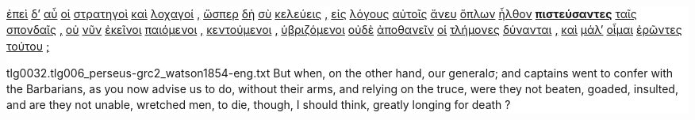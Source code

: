 [ἐπεὶ](https://atlas-test.fly.dev/morphology/lemmas/?lang=grc&q=ἐπεί "ἐπεί c-------- after, since, when") [δ’](https://atlas-test.fly.dev/morphology/lemmas/?lang=grc&q=δέ "δέ b-------- but") [αὖ](https://atlas-test.fly.dev/morphology/lemmas/?lang=grc&q=αὖ "αὖ d-------- again, anew, afresh, once more") [οἱ](https://atlas-test.fly.dev/morphology/lemmas/?lang=grc&q=ὁ "ὁ l-p---mn- the") [στρατηγοὶ](https://atlas-test.fly.dev/morphology/lemmas/?lang=grc&q=στρατηγός "στρατηγός n-p---mn- the leader") [καὶ](https://atlas-test.fly.dev/morphology/lemmas/?lang=grc&q=καί "καί b-------- and, also") [λοχαγοί](https://atlas-test.fly.dev/morphology/lemmas/?lang=grc&q=λοχαγός "λοχαγός n-p---mn- the leader of an armed band; commander of a company") [,](https://atlas-test.fly.dev/morphology/lemmas/?lang=grc&q=, ", u-------- NoDef") [ὥσπερ](https://atlas-test.fly.dev/morphology/lemmas/?lang=grc&q=ὥσπερ "ὥσπερ c-------- just as if, even as") [δὴ](https://atlas-test.fly.dev/morphology/lemmas/?lang=grc&q=δή "δή d-------- [interactional particle: S&H on same page]") [σὺ](https://atlas-test.fly.dev/morphology/lemmas/?lang=grc&q=σύ "σύ p-s---cn- you (personal pronoun)") [κελεύεις](https://atlas-test.fly.dev/morphology/lemmas/?lang=grc&q=κελεύω "κελεύω v2spia--- to urge") [,](https://atlas-test.fly.dev/morphology/lemmas/?lang=grc&q=, ", u-------- NoDef") [εἰς](https://atlas-test.fly.dev/morphology/lemmas/?lang=grc&q=εἰς "εἰς r-------- into, to c. acc.") [λόγους](https://atlas-test.fly.dev/morphology/lemmas/?lang=grc&q=λόγος "λόγος n-p---ma- the word") [αὐτοῖς](https://atlas-test.fly.dev/morphology/lemmas/?lang=grc&q=αὐτός "αὐτός a-p---md- unemph. 3rd pers.pronoun; -self; [the] same") [ἄνευ](https://atlas-test.fly.dev/morphology/lemmas/?lang=grc&q=ἄνευ "ἄνευ r-------- without") [ὅπλων](https://atlas-test.fly.dev/morphology/lemmas/?lang=grc&q=ὅπλον "ὅπλον n-p---ng- a tool, implement, (pl.) arms, weapons") [ἦλθον](https://atlas-test.fly.dev/morphology/lemmas/?lang=grc&q=ἔρχομαι "ἔρχομαι v3paia--- to come") **[πιστεύσαντες](https://atlas-test.fly.dev/morphology/lemmas/?lang=grc&q=πιστεύω "πιστεύω v-papamn- to trust, trust to")** [ταῖς](https://atlas-test.fly.dev/morphology/lemmas/?lang=grc&q=ὁ "ὁ l-p---fd- the") [σπονδαῖς](https://atlas-test.fly.dev/morphology/lemmas/?lang=grc&q=σπονδή "σπονδή n-p---fd- drink-offering; (pl.) truce, treaty") [,](https://atlas-test.fly.dev/morphology/lemmas/?lang=grc&q=, ", u-------- NoDef") [οὐ](https://atlas-test.fly.dev/morphology/lemmas/?lang=grc&q=οὐ "οὐ d-------- not") [νῦν](https://atlas-test.fly.dev/morphology/lemmas/?lang=grc&q=νῦν "νῦν d-------- now at this very time") [ἐκεῖνοι](https://atlas-test.fly.dev/morphology/lemmas/?lang=grc&q=ἐκεῖνος "ἐκεῖνος a-p---mn- that over there, that") [παιόμενοι](https://atlas-test.fly.dev/morphology/lemmas/?lang=grc&q=παίω "παίω v-pppemn- to strike, smite") [,](https://atlas-test.fly.dev/morphology/lemmas/?lang=grc&q=, ", u-------- NoDef") [κεντούμενοι](https://atlas-test.fly.dev/morphology/lemmas/?lang=grc&q=κεντέω "κεντέω v-pppemn- to prick, goad, spur on") [,](https://atlas-test.fly.dev/morphology/lemmas/?lang=grc&q=, ", u-------- NoDef") [ὑβριζόμενοι](https://atlas-test.fly.dev/morphology/lemmas/?lang=grc&q=ὑβρίζω "ὑβρίζω v-pppemn- to wax wanton, run riot") [οὐδὲ](https://atlas-test.fly.dev/morphology/lemmas/?lang=grc&q=οὐδέ "οὐδέ d-------- and/but not; not even") [ἀποθανεῖν](https://atlas-test.fly.dev/morphology/lemmas/?lang=grc&q=ἀποθνῄσκω "ἀποθνῄσκω v--ana--- to die, be killed") [οἱ](https://atlas-test.fly.dev/morphology/lemmas/?lang=grc&q=ὁ "ὁ l-p---mn- the") [τλήμονες](https://atlas-test.fly.dev/morphology/lemmas/?lang=grc&q=τλήμων "τλήμων a-p---mn- suffering, enduring, patient, stout-hearted") [δύνανται](https://atlas-test.fly.dev/morphology/lemmas/?lang=grc&q=δύναμαι "δύναμαι v3ppie--- to be able, capable, strong enough") [,](https://atlas-test.fly.dev/morphology/lemmas/?lang=grc&q=, ", u-------- NoDef") [καὶ](https://atlas-test.fly.dev/morphology/lemmas/?lang=grc&q=καί "καί b-------- and, also") [μάλ’](https://atlas-test.fly.dev/morphology/lemmas/?lang=grc&q=μάλα "μάλα d-------- very, very much, exceedingly") [οἶμαι](https://atlas-test.fly.dev/morphology/lemmas/?lang=grc&q=οἴομαι "οἴομαι v1spie--- to suppose, think, deem, imagine") [ἐρῶντες](https://atlas-test.fly.dev/morphology/lemmas/?lang=grc&q=ἐράω "ἐράω v-pppamn- to love, to be in love with") [τούτου](https://atlas-test.fly.dev/morphology/lemmas/?lang=grc&q=οὗτος "οὗτος a-s---mg- this; that") [;](https://atlas-test.fly.dev/morphology/lemmas/?lang=grc&q=; "; u-------- NoDef") 


tlg0032.tlg006_perseus-grc2_watson1854-eng.txt But when, on the other hand, our generalσ; and captains went to confer with the Barbarians, as you now advise us to do, without their arms, and relying on the truce, were they not beaten, goaded, insulted, and are they not unable, wretched men, to die, though, I should think, greatly longing for death ? 
